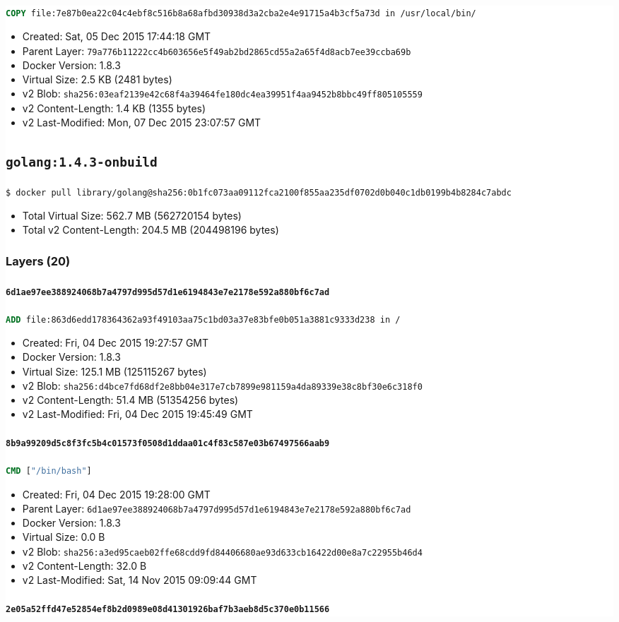 ```dockerfile
COPY file:7e87b0ea22c04c4ebf8c516b8a68afbd30938d3a2cba2e4e91715a4b3cf5a73d in /usr/local/bin/
```

-	Created: Sat, 05 Dec 2015 17:44:18 GMT
-	Parent Layer: `79a776b11222cc4b603656e5f49ab2bd2865cd55a2a65f4d8acb7ee39ccba69b`
-	Docker Version: 1.8.3
-	Virtual Size: 2.5 KB (2481 bytes)
-	v2 Blob: `sha256:03eaf2139e42c68f4a39464fe180dc4ea39951f4aa9452b8bbc49ff805105559`
-	v2 Content-Length: 1.4 KB (1355 bytes)
-	v2 Last-Modified: Mon, 07 Dec 2015 23:07:57 GMT

## `golang:1.4.3-onbuild`

```console
$ docker pull library/golang@sha256:0b1fc073aa09112fca2100f855aa235df0702d0b040c1db0199b4b8284c7abdc
```

-	Total Virtual Size: 562.7 MB (562720154 bytes)
-	Total v2 Content-Length: 204.5 MB (204498196 bytes)

### Layers (20)

#### `6d1ae97ee388924068b7a4797d995d57d1e6194843e7e2178e592a880bf6c7ad`

```dockerfile
ADD file:863d6edd178364362a93f49103aa75c1bd03a37e83bfe0b051a3881c9333d238 in /
```

-	Created: Fri, 04 Dec 2015 19:27:57 GMT
-	Docker Version: 1.8.3
-	Virtual Size: 125.1 MB (125115267 bytes)
-	v2 Blob: `sha256:d4bce7fd68df2e8bb04e317e7cb7899e981159a4da89339e38c8bf30e6c318f0`
-	v2 Content-Length: 51.4 MB (51354256 bytes)
-	v2 Last-Modified: Fri, 04 Dec 2015 19:45:49 GMT

#### `8b9a99209d5c8f3fc5b4c01573f0508d1ddaa01c4f83c587e03b67497566aab9`

```dockerfile
CMD ["/bin/bash"]
```

-	Created: Fri, 04 Dec 2015 19:28:00 GMT
-	Parent Layer: `6d1ae97ee388924068b7a4797d995d57d1e6194843e7e2178e592a880bf6c7ad`
-	Docker Version: 1.8.3
-	Virtual Size: 0.0 B
-	v2 Blob: `sha256:a3ed95caeb02ffe68cdd9fd84406680ae93d633cb16422d00e8a7c22955b46d4`
-	v2 Content-Length: 32.0 B
-	v2 Last-Modified: Sat, 14 Nov 2015 09:09:44 GMT

#### `2e05a52ffd47e52854ef8b2d0989e08d41301926baf7b3aeb8d5c370e0b11566`
